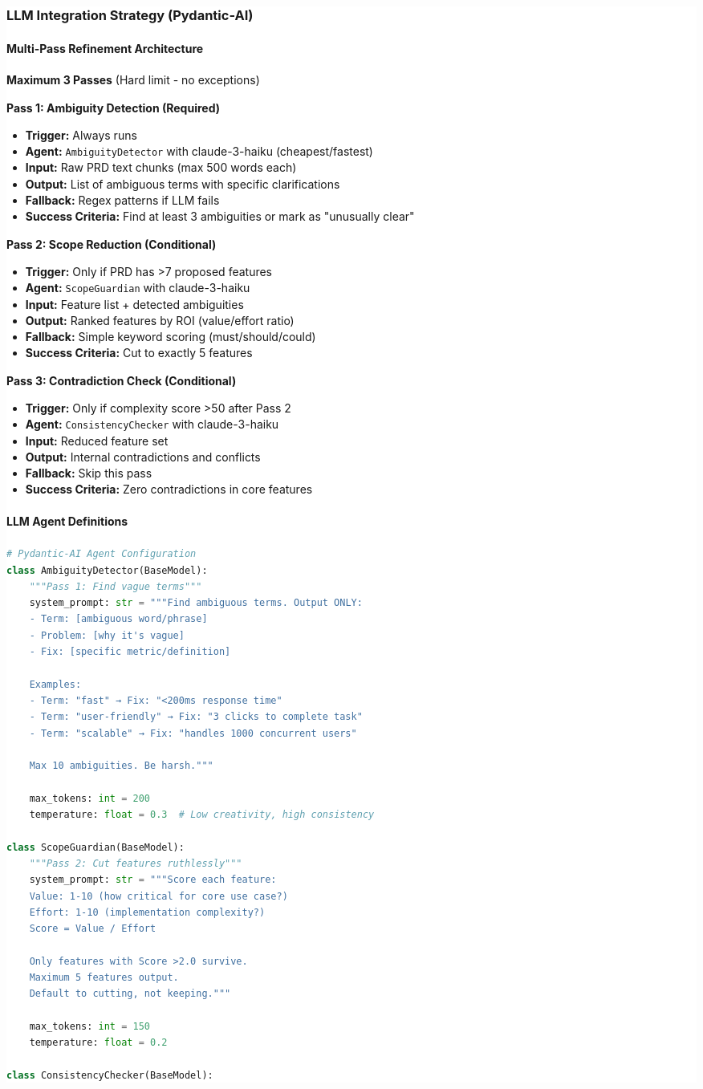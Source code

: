 ### LLM Integration Strategy (Pydantic-AI)

#### Multi-Pass Refinement Architecture
**Maximum 3 Passes** (Hard limit - no exceptions)

**Pass 1: Ambiguity Detection (Required)**
- **Trigger:** Always runs
- **Agent:** `AmbiguityDetector` with claude-3-haiku (cheapest/fastest)
- **Input:** Raw PRD text chunks (max 500 words each)
- **Output:** List of ambiguous terms with specific clarifications
- **Fallback:** Regex patterns if LLM fails
- **Success Criteria:** Find at least 3 ambiguities or mark as "unusually clear"

**Pass 2: Scope Reduction (Conditional)**
- **Trigger:** Only if PRD has >7 proposed features
- **Agent:** `ScopeGuardian` with claude-3-haiku
- **Input:** Feature list + detected ambiguities
- **Output:** Ranked features by ROI (value/effort ratio)
- **Fallback:** Simple keyword scoring (must/should/could)
- **Success Criteria:** Cut to exactly 5 features

**Pass 3: Contradiction Check (Conditional)**
- **Trigger:** Only if complexity score >50 after Pass 2
- **Agent:** `ConsistencyChecker` with claude-3-haiku  
- **Input:** Reduced feature set
- **Output:** Internal contradictions and conflicts
- **Fallback:** Skip this pass
- **Success Criteria:** Zero contradictions in core features

#### LLM Agent Definitions

```python
# Pydantic-AI Agent Configuration
class AmbiguityDetector(BaseModel):
    """Pass 1: Find vague terms"""
    system_prompt: str = """Find ambiguous terms. Output ONLY:
    - Term: [ambiguous word/phrase]
    - Problem: [why it's vague]  
    - Fix: [specific metric/definition]
    
    Examples:
    - Term: "fast" → Fix: "<200ms response time"
    - Term: "user-friendly" → Fix: "3 clicks to complete task"
    - Term: "scalable" → Fix: "handles 1000 concurrent users"
    
    Max 10 ambiguities. Be harsh."""
    
    max_tokens: int = 200
    temperature: float = 0.3  # Low creativity, high consistency

class ScopeGuardian(BaseModel):
    """Pass 2: Cut features ruthlessly"""
    system_prompt: str = """Score each feature:
    Value: 1-10 (how critical for core use case?)
    Effort: 1-10 (implementation complexity?)
    Score = Value / Effort
    
    Only features with Score >2.0 survive.
    Maximum 5 features output.
    Default to cutting, not keeping."""
    
    max_tokens: int = 150
    temperature: float = 0.2

class ConsistencyChecker(BaseModel):
```